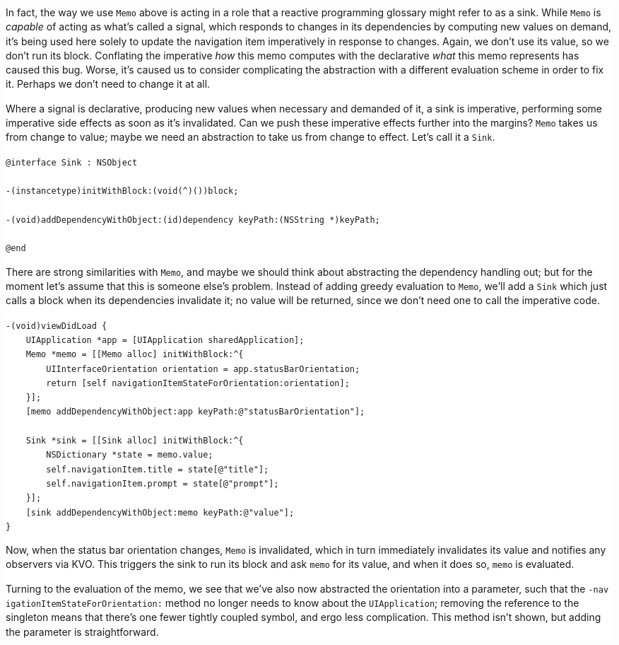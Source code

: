 In fact, the way we use `Memo` above is acting in a role that a reactive programming glossary might refer to as a sink. While `Memo` is _capable_ of acting as what’s called a signal, which responds to changes in its dependencies by computing new values on demand, it’s being used here solely to update the navigation item imperatively in response to changes. Again, we don’t use its value, so we don’t run its block. Conflating the imperative _how_ this memo computes with the declarative _what_ this memo represents has caused this bug. Worse, it’s caused us to consider complicating the abstraction with a different evaluation scheme in order to fix it. Perhaps we don’t need to change it at all.

Where a signal is declarative, producing new values when necessary and demanded of it, a sink is imperative, performing some imperative side effects as soon as it’s invalidated. Can we push these imperative effects further into the margins? `Memo` takes us from change to value; maybe we need an abstraction to take us from change to effect. Let’s call it a `Sink`.

```objc
@interface Sink : NSObject
    
-(instancetype)initWithBlock:(void(^)())block;
    
-(void)addDependencyWithObject:(id)dependency keyPath:(NSString *)keyPath;
    
@end
```

There are strong similarities with `Memo`, and maybe we should think about abstracting the dependency handling out; but for the moment let’s assume that this is someone else’s problem. Instead of adding greedy evaluation to `Memo`, we’ll add a `Sink` which just calls a block when its dependencies invalidate it; no value will be returned, since we don’t need one to call the imperative code.

```objc
-(void)viewDidLoad {
	UIApplication *app = [UIApplication sharedApplication];
	Memo *memo = [[Memo alloc] initWithBlock:^{
		UIInterfaceOrientation orientation = app.statusBarOrientation;
		return [self navigationItemStateForOrientation:orientation];
	}];
	[memo addDependencyWithObject:app keyPath:@"statusBarOrientation"];
    	
	Sink *sink = [[Sink alloc] initWithBlock:^{
		NSDictionary *state = memo.value;
		self.navigationItem.title = state[@"title"];
		self.navigationItem.prompt = state[@"prompt"];
    }];
    [sink addDependencyWithObject:memo keyPath:@"value"];
}
```

Now, when the status bar orientation changes, `Memo` is invalidated, which in turn immediately invalidates its value and notifies any observers via KVO. This triggers the sink to run its block and ask `memo` for its value, and when it does so, `memo` is evaluated.

Turning to the evaluation of the memo, we see that we’ve also now abstracted the orientation into a parameter, such that the `-navigationItemStateForOrientation:` method no longer needs to know about the `UIApplication`; removing the reference to the singleton means that there’s one fewer tightly coupled symbol, and ergo less complication. This method isn’t shown, but adding the parameter is straightforward.

